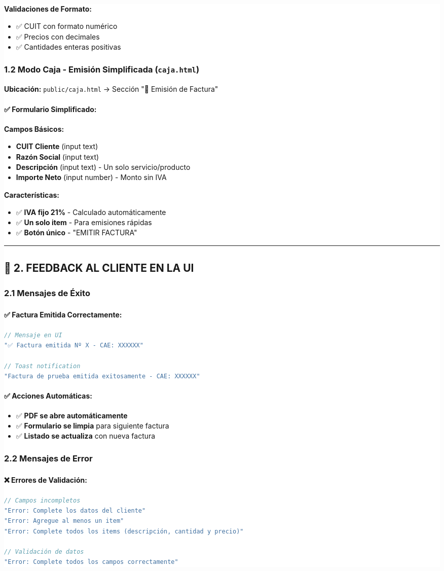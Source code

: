 **Validaciones de Formato:**
- ✅ CUIT con formato numérico
- ✅ Precios con decimales
- ✅ Cantidades enteras positivas

### 1.2 Modo Caja - Emisión Simplificada (`caja.html`)

**Ubicación:** `public/caja.html` → Sección "📄 Emisión de Factura"

#### ✅ **Formulario Simplificado:**

**Campos Básicos:**
- **CUIT Cliente** (input text)
- **Razón Social** (input text)
- **Descripción** (input text) - Un solo servicio/producto
- **Importe Neto** (input number) - Monto sin IVA

**Características:**
- ✅ **IVA fijo 21%** - Calculado automáticamente
- ✅ **Un solo item** - Para emisiones rápidas
- ✅ **Botón único** - "EMITIR FACTURA"

---

## 📢 2. FEEDBACK AL CLIENTE EN LA UI

### 2.1 Mensajes de Éxito

#### ✅ **Factura Emitida Correctamente:**
```typescript
// Mensaje en UI
"✅ Factura emitida Nº X - CAE: XXXXXX"

// Toast notification
"Factura de prueba emitida exitosamente - CAE: XXXXXX"
```

#### ✅ **Acciones Automáticas:**
- ✅ **PDF se abre automáticamente**
- ✅ **Formulario se limpia** para siguiente factura
- ✅ **Listado se actualiza** con nueva factura

### 2.2 Mensajes de Error

#### ❌ **Errores de Validación:**
```typescript
// Campos incompletos
"Error: Complete los datos del cliente"
"Error: Agregue al menos un item"
"Error: Complete todos los items (descripción, cantidad y precio)"

// Validación de datos
"Error: Complete todos los campos correctamente"
```
